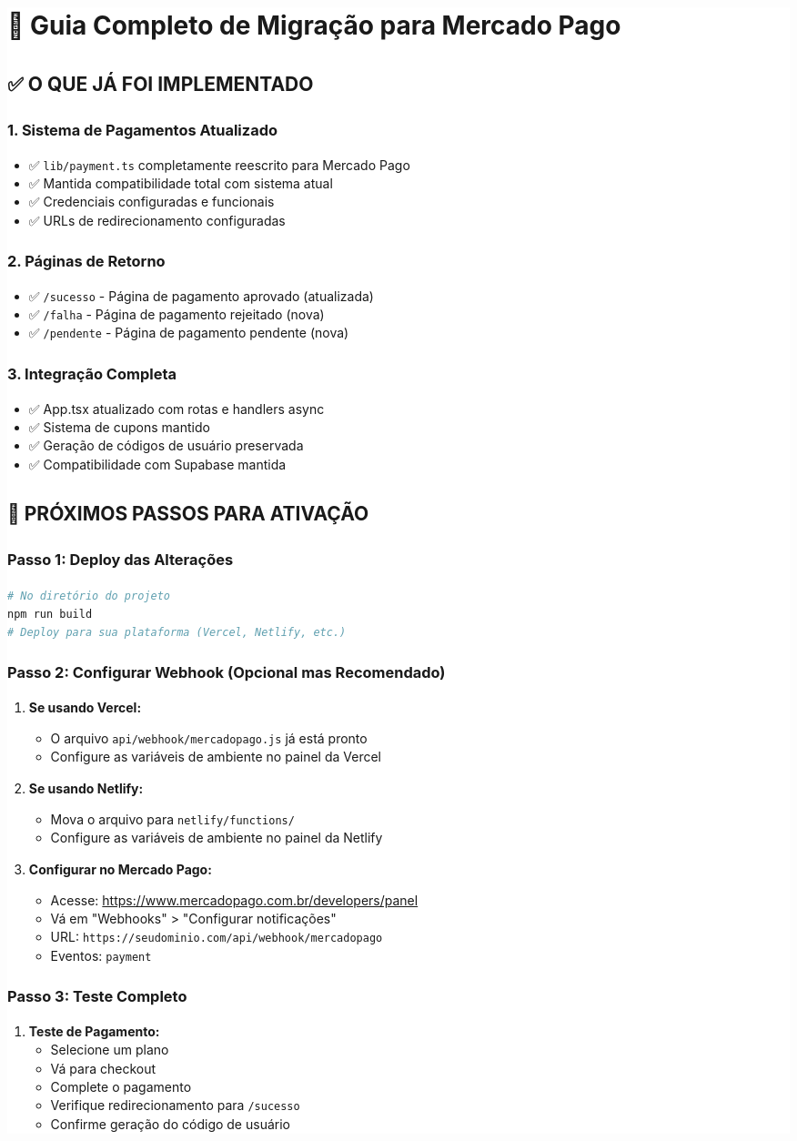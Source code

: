 # 🔄 Guia Completo de Migração para Mercado Pago

## ✅ **O QUE JÁ FOI IMPLEMENTADO**

### **1. Sistema de Pagamentos Atualizado**
- ✅ `lib/payment.ts` completamente reescrito para Mercado Pago
- ✅ Mantida compatibilidade total com sistema atual
- ✅ Credenciais configuradas e funcionais
- ✅ URLs de redirecionamento configuradas

### **2. Páginas de Retorno**
- ✅ `/sucesso` - Página de pagamento aprovado (atualizada)
- ✅ `/falha` - Página de pagamento rejeitado (nova)
- ✅ `/pendente` - Página de pagamento pendente (nova)

### **3. Integração Completa**
- ✅ App.tsx atualizado com rotas e handlers async
- ✅ Sistema de cupons mantido
- ✅ Geração de códigos de usuário preservada
- ✅ Compatibilidade com Supabase mantida

## 🚀 **PRÓXIMOS PASSOS PARA ATIVAÇÃO**

### **Passo 1: Deploy das Alterações**
```bash
# No diretório do projeto
npm run build
# Deploy para sua plataforma (Vercel, Netlify, etc.)
```

### **Passo 2: Configurar Webhook (Opcional mas Recomendado)**
1. **Se usando Vercel:**
   - O arquivo `api/webhook/mercadopago.js` já está pronto
   - Configure as variáveis de ambiente no painel da Vercel

2. **Se usando Netlify:**
   - Mova o arquivo para `netlify/functions/`
   - Configure as variáveis de ambiente no painel da Netlify

3. **Configurar no Mercado Pago:**
   - Acesse: https://www.mercadopago.com.br/developers/panel
   - Vá em "Webhooks" > "Configurar notificações"
   - URL: `https://seudominio.com/api/webhook/mercadopago`
   - Eventos: `payment`

### **Passo 3: Teste Completo**
1. **Teste de Pagamento:**
   - Selecione um plano
   - Vá para checkout
   - Complete o pagamento
   - Verifique redirecionamento para `/sucesso`
   - Confirme geração do código de usuário
